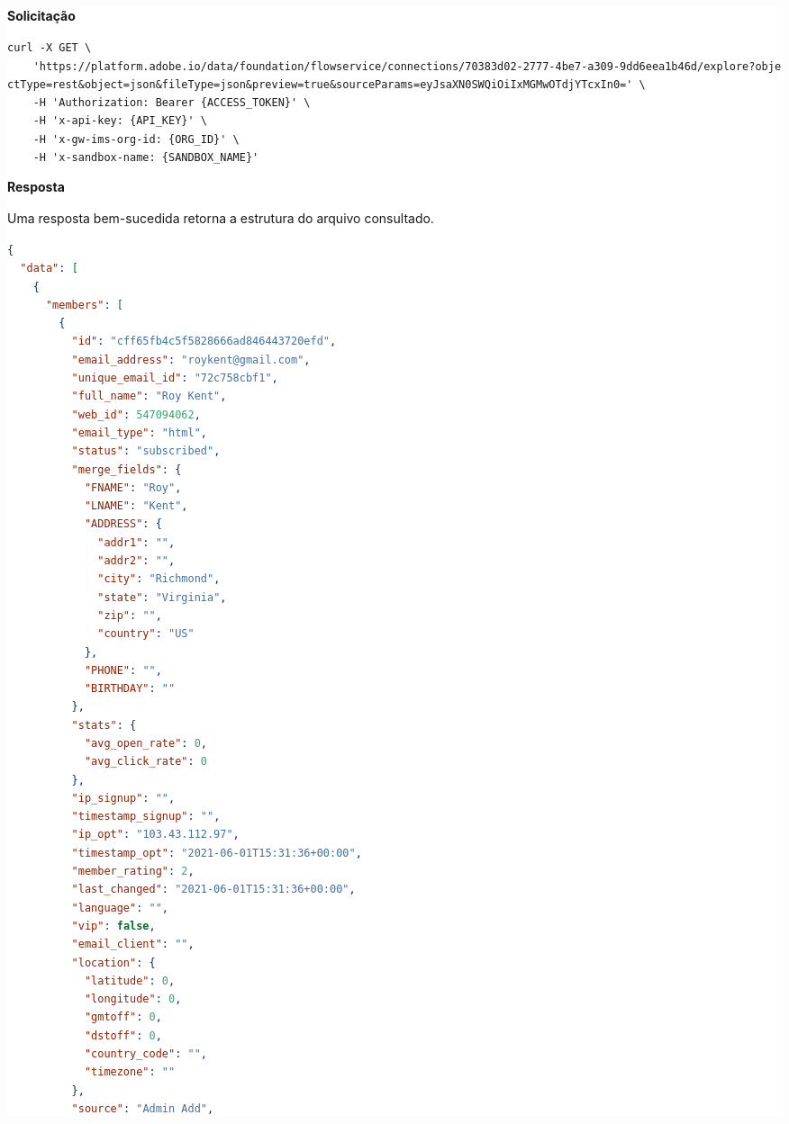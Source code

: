 **Solicitação**

```shell
curl -X GET \
    'https://platform.adobe.io/data/foundation/flowservice/connections/70383d02-2777-4be7-a309-9dd6eea1b46d/explore?objectType=rest&object=json&fileType=json&preview=true&sourceParams=eyJsaXN0SWQiOiIxMGMwOTdjYTcxIn0=' \
    -H 'Authorization: Bearer {ACCESS_TOKEN}' \
    -H 'x-api-key: {API_KEY}' \
    -H 'x-gw-ims-org-id: {ORG_ID}' \
    -H 'x-sandbox-name: {SANDBOX_NAME}'
```

**Resposta**

Uma resposta bem-sucedida retorna a estrutura do arquivo consultado.

```json
{
  "data": [
    {
      "members": [
        {
          "id": "cff65fb4c5f5828666ad846443720efd",
          "email_address": "roykent@gmail.com",
          "unique_email_id": "72c758cbf1",
          "full_name": "Roy Kent",
          "web_id": 547094062,
          "email_type": "html",
          "status": "subscribed",
          "merge_fields": {
            "FNAME": "Roy",
            "LNAME": "Kent",
            "ADDRESS": {
              "addr1": "",
              "addr2": "",
              "city": "Richmond",
              "state": "Virginia",
              "zip": "",
              "country": "US"
            },
            "PHONE": "",
            "BIRTHDAY": ""
          },
          "stats": {
            "avg_open_rate": 0,
            "avg_click_rate": 0
          },
          "ip_signup": "",
          "timestamp_signup": "",
          "ip_opt": "103.43.112.97",
          "timestamp_opt": "2021-06-01T15:31:36+00:00",
          "member_rating": 2,
          "last_changed": "2021-06-01T15:31:36+00:00",
          "language": "",
          "vip": false,
          "email_client": "",
          "location": {
            "latitude": 0,
            "longitude": 0,
            "gmtoff": 0,
            "dstoff": 0,
            "country_code": "",
            "timezone": ""
          },
          "source": "Admin Add",
```